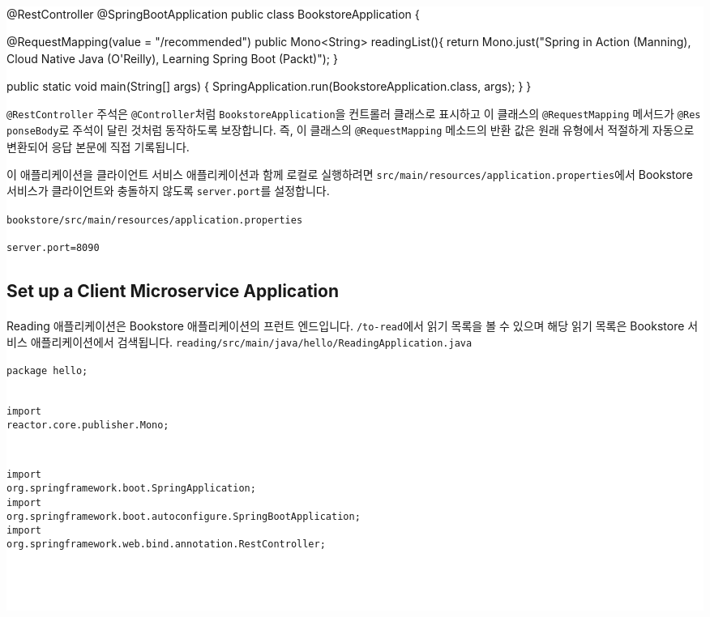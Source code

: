 <span class="token annotation punctuation">@RestController</span>
<span class="token annotation punctuation">@SpringBootApplication</span>
<span class="token keyword">public</span> <span class="token keyword">class</span> <span class="token class-name">BookstoreApplication</span> <span class="token punctuation">{</span>

  <span class="token annotation punctuation">@RequestMapping</span><span class="token punctuation">(</span>value <span class="token operator">=</span> <span class="token string">"/recommended"</span><span class="token punctuation">)</span>
  <span class="token keyword">public</span> <span class="token class-name">Mono</span><span class="token generics"><span class="token punctuation">&lt;</span><span class="token class-name">String</span><span class="token punctuation">&gt;</span></span> <span class="token function">readingList</span><span class="token punctuation">(</span><span class="token punctuation">)</span><span class="token punctuation">{</span>
    <span class="token keyword">return</span> <span class="token class-name">Mono</span><span class="token punctuation">.</span><span class="token function">just</span><span class="token punctuation">(</span><span class="token string">"Spring in Action (Manning), Cloud Native Java (O'Reilly), Learning Spring Boot (Packt)"</span><span class="token punctuation">)</span><span class="token punctuation">;</span>
  <span class="token punctuation">}</span>

  <span class="token keyword">public</span> <span class="token keyword">static</span> <span class="token keyword">void</span> <span class="token function">main</span><span class="token punctuation">(</span><span class="token class-name">String</span><span class="token punctuation">[</span><span class="token punctuation">]</span> args<span class="token punctuation">)</span> <span class="token punctuation">{</span>
    <span class="token class-name">SpringApplication</span><span class="token punctuation">.</span><span class="token function">run</span><span class="token punctuation">(</span><span class="token class-name">BookstoreApplication</span><span class="token punctuation">.</span><span class="token keyword">class</span><span class="token punctuation">,</span> args<span class="token punctuation">)</span><span class="token punctuation">;</span>
  <span class="token punctuation">}</span>
<span class="token punctuation">}</span></code></pre>
<p><code>@RestController</code> 주석은 <code>@Controller</code>처럼 <code>BookstoreApplication</code>을 컨트롤러 클래스로 표시하고 이 클래스의 <code>@RequestMapping</code> 메서드가 <code>@ResponseBody</code>로 주석이 달린 것처럼 동작하도록 보장합니다. 즉, 이 클래스의 <code>@RequestMapping</code> 메소드의 반환 값은 원래 유형에서 적절하게 자동으로 변환되어 응답 본문에 직접 기록됩니다.</p>
<p>이 애플리케이션을 클라이언트 서비스 애플리케이션과 함께 로컬로 실행하려면 <code>src/main/resources/application.properties</code>에서 Bookstore 서비스가 클라이언트와 충돌하지 않도록 <code>server.port</code>를 설정합니다.</p>
<p><code>bookstore/src/main/resources/application.properties</code></p>
<pre><code class="language-null">server.port=8090</code></pre>
<h2 id="set-up-a-client-microservice-application">Set up a Client Microservice Application</h2>
<p>Reading 애플리케이션은 Bookstore 애플리케이션의 프런트 엔드입니다. <code>/to-read</code>에서 읽기 목록을 볼 수 있으며 해당 읽기 목록은 Bookstore 서비스 애플리케이션에서 검색됩니다. <code>reading/src/main/java/hello/ReadingApplication.java</code></p>
<pre><code class="language-java"><span class="token keyword">package</span> hello<span class="token punctuation">;</span>

<span class="token keyword">import</span> <span class="token namespace">reactor<span class="token punctuation">.</span>core<span class="token punctuation">.</span>publisher</span><span class="token punctuation">.</span><span class="token class-name">Mono</span><span class="token punctuation">;</span>

<span class="token keyword">import</span> <span class="token namespace">org<span class="token punctuation">.</span>springframework<span class="token punctuation">.</span>boot</span><span class="token punctuation">.</span><span class="token class-name">SpringApplication</span><span class="token punctuation">;</span>
<span class="token keyword">import</span> <span class="token namespace">org<span class="token punctuation">.</span>springframework<span class="token punctuation">.</span>boot<span class="token punctuation">.</span>autoconfigure</span><span class="token punctuation">.</span><span class="token class-name">SpringBootApplication</span><span class="token punctuation">;</span>
<span class="token keyword">import</span> <span class="token namespace">org<span class="token punctuation">.</span>springframework<span class="token punctuation">.</span>web<span class="token punctuation">.</span>bind<span class="token punctuation">.</span>annotation</span><span class="token punctuation">.</span><span class="token class-name">RestController</span><span class="token punctuation">;</span>